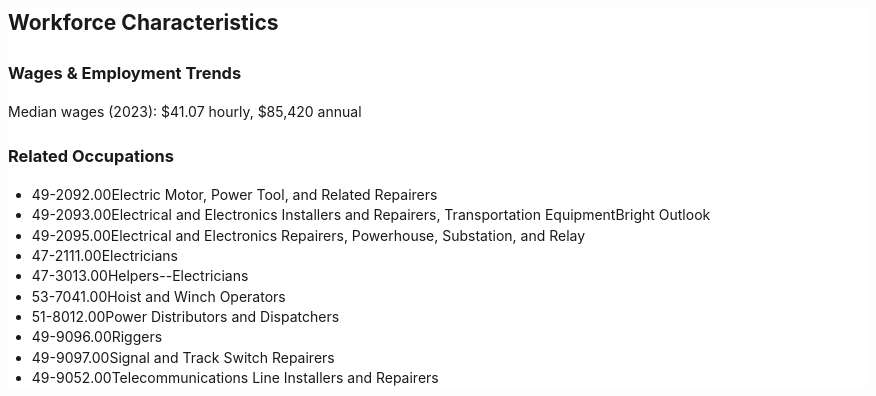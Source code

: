 ## Workforce Characteristics
### Wages & Employment Trends
Median wages (2023): $41.07 hourly, $85,420 annual

### Related Occupations
- 49-2092.00Electric Motor, Power Tool, and Related Repairers
- 49-2093.00Electrical and Electronics Installers and Repairers, Transportation EquipmentBright Outlook
- 49-2095.00Electrical and Electronics Repairers, Powerhouse, Substation, and Relay
- 47-2111.00Electricians
- 47-3013.00Helpers--Electricians
- 53-7041.00Hoist and Winch Operators
- 51-8012.00Power Distributors and Dispatchers
- 49-9096.00Riggers
- 49-9097.00Signal and Track Switch Repairers
- 49-9052.00Telecommunications Line Installers and Repairers